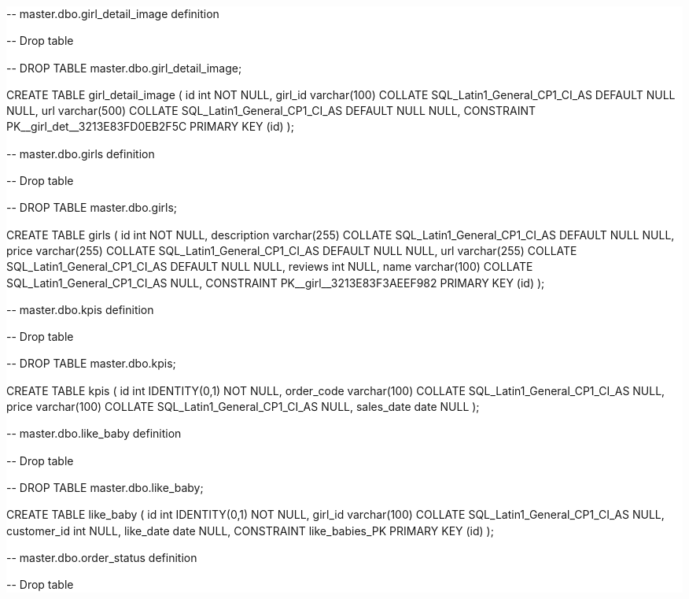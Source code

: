 -- master.dbo.girl_detail_image definition

-- Drop table

-- DROP TABLE master.dbo.girl_detail_image;

CREATE TABLE girl_detail_image (
	id int NOT NULL,
	girl_id varchar(100) COLLATE SQL_Latin1_General_CP1_CI_AS DEFAULT NULL NULL,
	url varchar(500) COLLATE SQL_Latin1_General_CP1_CI_AS DEFAULT NULL NULL,
	CONSTRAINT PK__girl_det__3213E83FD0EB2F5C PRIMARY KEY (id)
);

-- master.dbo.girls definition

-- Drop table

-- DROP TABLE master.dbo.girls;

CREATE TABLE girls (
	id int NOT NULL,
	description varchar(255) COLLATE SQL_Latin1_General_CP1_CI_AS DEFAULT NULL NULL,
	price varchar(255) COLLATE SQL_Latin1_General_CP1_CI_AS DEFAULT NULL NULL,
	url varchar(255) COLLATE SQL_Latin1_General_CP1_CI_AS DEFAULT NULL NULL,
	reviews int NULL,
	name varchar(100) COLLATE SQL_Latin1_General_CP1_CI_AS NULL,
	CONSTRAINT PK__girl__3213E83F3AEEF982 PRIMARY KEY (id)
);

-- master.dbo.kpis definition

-- Drop table

-- DROP TABLE master.dbo.kpis;

CREATE TABLE kpis (
	id int IDENTITY(0,1) NOT NULL,
	order_code varchar(100) COLLATE SQL_Latin1_General_CP1_CI_AS NULL,
	price varchar(100) COLLATE SQL_Latin1_General_CP1_CI_AS NULL,
	sales_date date NULL
);

-- master.dbo.like_baby definition

-- Drop table

-- DROP TABLE master.dbo.like_baby;

CREATE TABLE like_baby (
	id int IDENTITY(0,1) NOT NULL,
	girl_id varchar(100) COLLATE SQL_Latin1_General_CP1_CI_AS NULL,
	customer_id int NULL,
	like_date date NULL,
	CONSTRAINT like_babies_PK PRIMARY KEY (id)
);

-- master.dbo.order_status definition

-- Drop table
